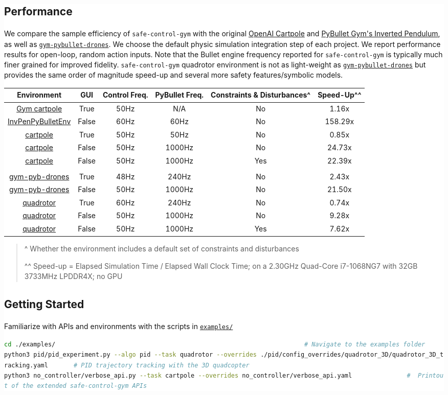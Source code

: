 ## Performance

We compare the sample efficiency of `safe-control-gym` with the original [OpenAI Cartpole][001] and [PyBullet Gym's Inverted Pendulum][002], as well as [`gym-pybullet-drones`][003].
We choose the default physic simulation integration step of each project.
We report performance results for open-loop, random action inputs.
Note that the Bullet engine frequency reported for `safe-control-gym` is typically much finer grained for improved fidelity.
`safe-control-gym` quadrotor environment is not as light-weight as [`gym-pybullet-drones`][003] but provides the same order of magnitude speed-up and several more safety features/symbolic models.

| Environment                | GUI    | Control Freq.  | PyBullet Freq.  | Constraints & Disturbances^       | Speed-Up^^      |
| :------------------------: | :----: | :------------: | :-------------: | :-------------------------------: | :-------------: |
| [Gym cartpole][001]        | True   | 50Hz           | N/A             | No                                | 1.16x           |
| [InvPenPyBulletEnv][002]   | False  | 60Hz           | 60Hz            | No                                | 158.29x         |
| [cartpole][004]            | True   | 50Hz           | 50Hz            | No                                | 0.85x           |
| [cartpole][004]            | False  | 50Hz           | 1000Hz          | No                                | 24.73x          |
| [cartpole][004]            | False  | 50Hz           | 1000Hz          | Yes                               | 22.39x          |
| | | | | | |
| [gym-pyb-drones][003]      | True   | 48Hz           | 240Hz           | No                                | 2.43x           |
| [gym-pyb-drones][003]      | False  | 50Hz           | 1000Hz          | No                                | 21.50x          |
| [quadrotor][005]           | True   | 60Hz           | 240Hz           | No                                | 0.74x           |
| [quadrotor][005]           | False  | 50Hz           | 1000Hz          | No                                | 9.28x           |
| [quadrotor][005]           | False  | 50Hz           | 1000Hz          | Yes                               | 7.62x           |

> ^ Whether the environment includes a default set of constraints and disturbances
>
> ^^ Speed-up = Elapsed Simulation Time / Elapsed Wall Clock Time; on a 2.30GHz Quad-Core i7-1068NG7 with 32GB 3733MHz LPDDR4X; no GPU

[001]: https://github.com/openai/gym/blob/master/gym/envs/classic_control/cartpole.py
[002]: https://github.com/benelot/pybullet-gym/blob/master/pybulletgym/envs/mujoco/envs/pendulum/inverted_pendulum_env.py
[003]: https://github.com/utiasDSL/gym-pybullet-drones

[004]: https://github.com/utiasDSL/safe-control-gym/blob/main/safe_control_gym/envs/gym_control/cartpole.py
[005]: https://github.com/utiasDSL/safe-control-gym/blob/main/safe_control_gym/envs/gym_pybullet_drones/quadrotor.py

## Getting Started

Familiarize with APIs and environments with the scripts in [`examples/`](https://github.com/utiasDSL/safe-control-gym/tree/main/examples)

```bash
cd ./examples/                                                                    # Navigate to the examples folder
python3 pid/pid_experiment.py --algo pid --task quadrotor --overrides ./pid/config_overrides/quadrotor_3D/quadrotor_3D_tracking.yaml       # PID trajectory tracking with the 3D quadcopter
python3 no_controller/verbose_api.py --task cartpole --overrides no_controller/verbose_api.yaml               #  Printout of the extended safe-control-gym APIs
```
